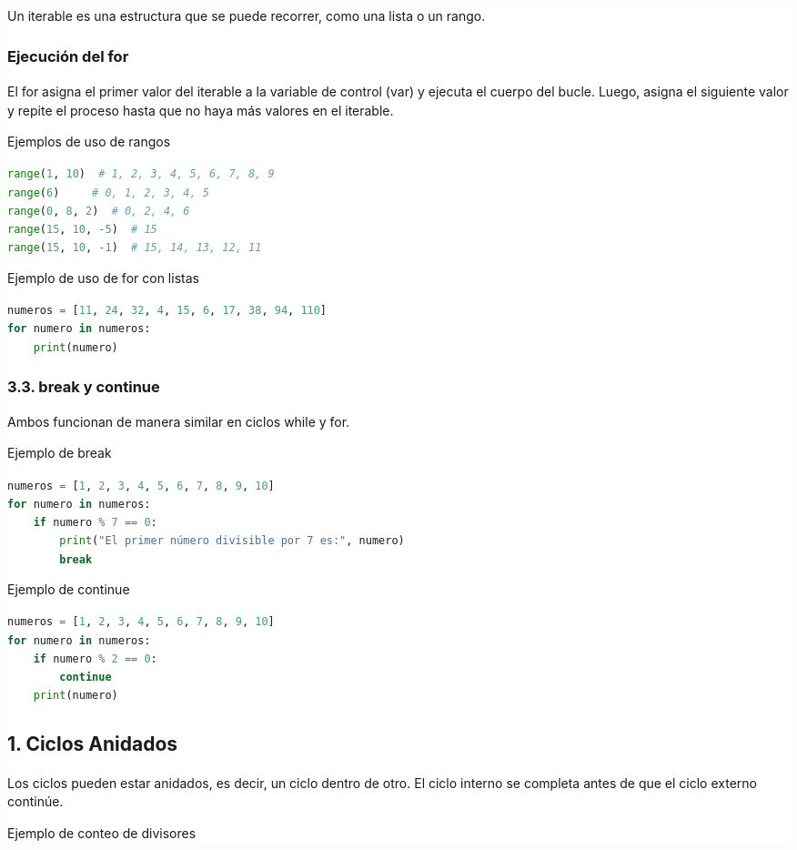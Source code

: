 Un iterable es una estructura que se puede recorrer, como una lista o un rango.

### Ejecución del for

El for asigna el primer valor del iterable a la variable de control (var) y ejecuta el cuerpo del bucle. Luego, asigna el siguiente valor y repite el proceso hasta que no haya más valores en el iterable.

Ejemplos de uso de rangos

```python
range(1, 10)  # 1, 2, 3, 4, 5, 6, 7, 8, 9
range(6)     # 0, 1, 2, 3, 4, 5
range(0, 8, 2)  # 0, 2, 4, 6
range(15, 10, -5)  # 15
range(15, 10, -1)  # 15, 14, 13, 12, 11
```

Ejemplo de uso de for con listas

```python
numeros = [11, 24, 32, 4, 15, 6, 17, 38, 94, 110]
for numero in numeros:
    print(numero)
```

### 3.3. break y continue

Ambos funcionan de manera similar en ciclos while y for.

Ejemplo de break

```python
numeros = [1, 2, 3, 4, 5, 6, 7, 8, 9, 10]
for numero in numeros:
    if numero % 7 == 0:
        print("El primer número divisible por 7 es:", numero)
        break
```

Ejemplo de continue

```python
numeros = [1, 2, 3, 4, 5, 6, 7, 8, 9, 10]
for numero in numeros:
    if numero % 2 == 0:
        continue
    print(numero)
```

## 1. Ciclos Anidados

Los ciclos pueden estar anidados, es decir, un ciclo dentro de otro. El ciclo interno se completa antes de que el ciclo externo continúe.

Ejemplo de conteo de divisores
